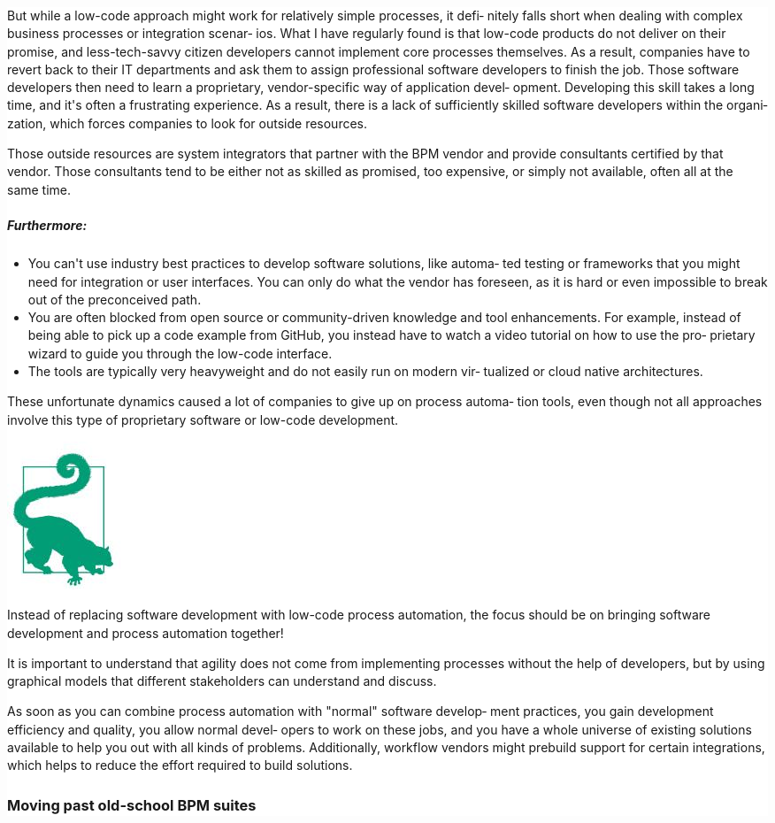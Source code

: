 But while a low-code approach might work for relatively simple processes, it defi‐ nitely falls short when dealing with complex business processes or integration scenar‐ ios. What I have regularly found is that low-code products do not deliver on their promise, and less-tech-savvy citizen developers cannot implement core processes themselves. As a result, companies have to revert back to their IT departments and ask them to assign professional software developers to finish the job. Those software developers then need to learn a proprietary, vendor-specific way of application devel‐ opment. Developing this skill takes a long time, and it's often a frustrating experience. As a result, there is a lack of sufficiently skilled software developers within the organi‐ zation, which forces companies to look for outside resources.

Those outside resources are system integrators that partner with the BPM vendor and provide consultants certified by that vendor. Those consultants tend to be either not as skilled as promised, too expensive, or simply not available, often all at the same time.

##### Furthermore:

- You can't use industry best practices to develop software solutions, like automa‐ ted testing or frameworks that you might need for integration or user interfaces. You can only do what the vendor has foreseen, as it is hard or even impossible to break out of the preconceived path.
- You are often blocked from open source or community-driven knowledge and tool enhancements. For example, instead of being able to pick up a code example from GitHub, you instead have to watch a video tutorial on how to use the pro‐ prietary wizard to guide you through the low-code interface.
- The tools are typically very heavyweight and do not easily run on modern vir‐ tualized or cloud native architectures.

These unfortunate dynamics caused a lot of companies to give up on process automa‐ tion tools, even though not all approaches involve this type of proprietary software or low-code development.

<span id="page-37-0"></span>![](_page_37_Picture_0.jpeg)

Instead of replacing software development with low-code process automation, the focus should be on bringing software development and process automation together!

It is important to understand that agility does not come from implementing processes without the help of developers, but by using graphical models that different stakeholders can understand and discuss.

As soon as you can combine process automation with "normal" software develop‐ ment practices, you gain development efficiency and quality, you allow normal devel‐ opers to work on these jobs, and you have a whole universe of existing solutions available to help you out with all kinds of problems. Additionally, workflow vendors might prebuild support for certain integrations, which helps to reduce the effort required to build solutions.

### **Moving past old-school BPM suites**
